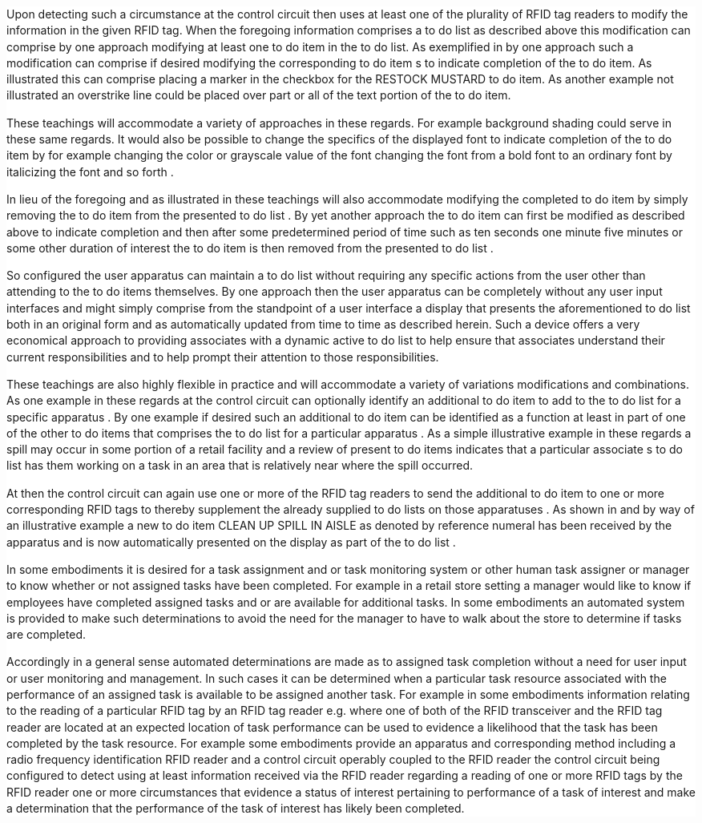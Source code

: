 Upon detecting such a circumstance at the control circuit then uses at least one of the plurality of RFID tag readers to modify the information in the given RFID tag. When the foregoing information comprises a to do list as described above this modification can comprise by one approach modifying at least one to do item in the to do list. As exemplified in by one approach such a modification can comprise if desired modifying the corresponding to do item s to indicate completion of the to do item. As illustrated this can comprise placing a marker in the checkbox for the RESTOCK MUSTARD to do item. As another example not illustrated an overstrike line could be placed over part or all of the text portion of the to do item.

These teachings will accommodate a variety of approaches in these regards. For example background shading could serve in these same regards. It would also be possible to change the specifics of the displayed font to indicate completion of the to do item by for example changing the color or grayscale value of the font changing the font from a bold font to an ordinary font by italicizing the font and so forth .

In lieu of the foregoing and as illustrated in these teachings will also accommodate modifying the completed to do item by simply removing the to do item from the presented to do list . By yet another approach the to do item can first be modified as described above to indicate completion and then after some predetermined period of time such as ten seconds one minute five minutes or some other duration of interest the to do item is then removed from the presented to do list .

So configured the user apparatus can maintain a to do list without requiring any specific actions from the user other than attending to the to do items themselves. By one approach then the user apparatus can be completely without any user input interfaces and might simply comprise from the standpoint of a user interface a display that presents the aforementioned to do list both in an original form and as automatically updated from time to time as described herein. Such a device offers a very economical approach to providing associates with a dynamic active to do list to help ensure that associates understand their current responsibilities and to help prompt their attention to those responsibilities.

These teachings are also highly flexible in practice and will accommodate a variety of variations modifications and combinations. As one example in these regards at the control circuit can optionally identify an additional to do item to add to the to do list for a specific apparatus . By one example if desired such an additional to do item can be identified as a function at least in part of one of the other to do items that comprises the to do list for a particular apparatus . As a simple illustrative example in these regards a spill may occur in some portion of a retail facility and a review of present to do items indicates that a particular associate s to do list has them working on a task in an area that is relatively near where the spill occurred.

At then the control circuit can again use one or more of the RFID tag readers to send the additional to do item to one or more corresponding RFID tags to thereby supplement the already supplied to do lists on those apparatuses . As shown in and by way of an illustrative example a new to do item CLEAN UP SPILL IN AISLE as denoted by reference numeral has been received by the apparatus and is now automatically presented on the display as part of the to do list .

In some embodiments it is desired for a task assignment and or task monitoring system or other human task assigner or manager to know whether or not assigned tasks have been completed. For example in a retail store setting a manager would like to know if employees have completed assigned tasks and or are available for additional tasks. In some embodiments an automated system is provided to make such determinations to avoid the need for the manager to have to walk about the store to determine if tasks are completed.

Accordingly in a general sense automated determinations are made as to assigned task completion without a need for user input or user monitoring and management. In such cases it can be determined when a particular task resource associated with the performance of an assigned task is available to be assigned another task. For example in some embodiments information relating to the reading of a particular RFID tag by an RFID tag reader e.g. where one of both of the RFID transceiver and the RFID tag reader are located at an expected location of task performance can be used to evidence a likelihood that the task has been completed by the task resource. For example some embodiments provide an apparatus and corresponding method including a radio frequency identification RFID reader and a control circuit operably coupled to the RFID reader the control circuit being configured to detect using at least information received via the RFID reader regarding a reading of one or more RFID tags by the RFID reader one or more circumstances that evidence a status of interest pertaining to performance of a task of interest and make a determination that the performance of the task of interest has likely been completed.
